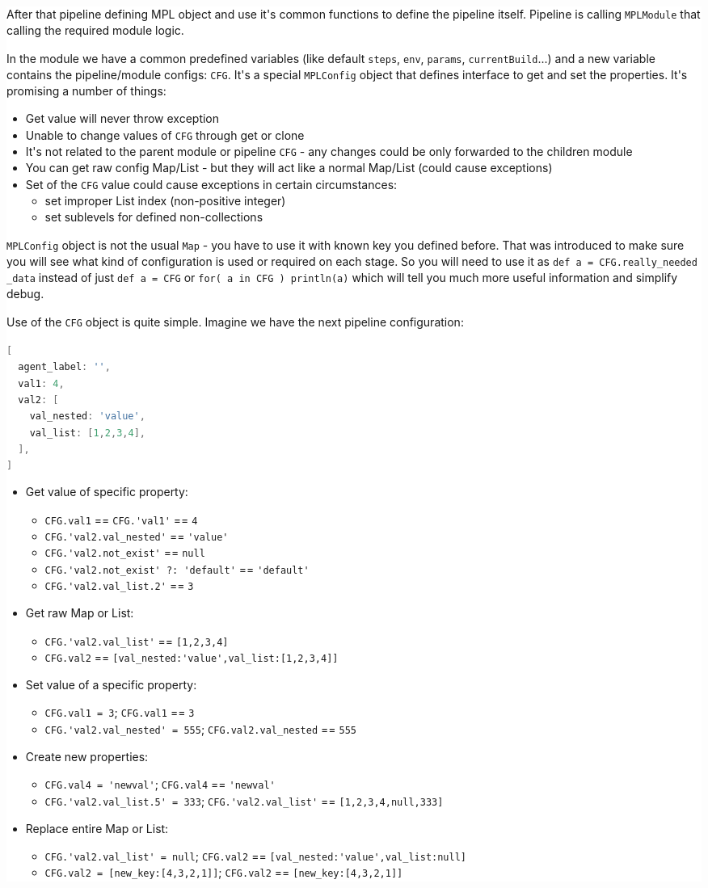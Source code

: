 After that pipeline defining MPL object and use it's common functions to define the pipeline itself. Pipeline is calling `MPLModule` that calling the required module logic.

In the module we have a common predefined variables (like default `steps`, `env`, `params`, `currentBuild`...) and a new variable contains the pipeline/module configs: `CFG`.
It's a special `MPLConfig` object that defines interface to get and set the properties. It's promising a number of things:
* Get value will never throw exception
* Unable to change values of `CFG` through get or clone
* It's not related to the parent module or pipeline `CFG` - any changes could be only forwarded to the children module
* You can get raw config Map/List - but they will act like a normal Map/List (could cause exceptions)
* Set of the `CFG` value could cause exceptions in certain circumstances:
  * set improper List index (non-positive integer)
  * set sublevels for defined non-collections

`MPLConfig` object is not the usual `Map` - you have to use it with known key you defined before.
That was introduced to make sure you will see what kind of configuration is used or required on each
stage. So you will need to use it as `def a = CFG.really_needed_data` instead of just `def a = CFG`
or `for( a in CFG ) println(a)` which will tell you much more useful information and simplify debug.

Use of the `CFG` object is quite simple. Imagine we have the next pipeline configuration:
```groovy
[
  agent_label: '',
  val1: 4,
  val2: [
    val_nested: 'value',
    val_list: [1,2,3,4],
  ],
]
```

* Get value of specific property:
  * `CFG.val1` == `CFG.'val1'` == `4`
  * `CFG.'val2.val_nested'` == `'value'`
  * `CFG.'val2.not_exist'` == `null`
  * `CFG.'val2.not_exist' ?: 'default'` == `'default'`
  * `CFG.'val2.val_list.2'` == `3`
* Get raw Map or List:
  * `CFG.'val2.val_list'` == `[1,2,3,4]`
  * `CFG.val2` == `[val_nested:'value',val_list:[1,2,3,4]]`

* Set value of a specific property:
  * `CFG.val1 = 3`; `CFG.val1` == `3`
  * `CFG.'val2.val_nested' = 555`; `CFG.val2.val_nested` == `555`
* Create new properties:
  * `CFG.val4 = 'newval'`; `CFG.val4` == `'newval'`
  * `CFG.'val2.val_list.5' = 333`; `CFG.'val2.val_list'` == `[1,2,3,4,null,333]`
* Replace entire Map or List:
  * `CFG.'val2.val_list' = null`; `CFG.val2` == `[val_nested:'value',val_list:null]`
  * `CFG.val2 = [new_key:[4,3,2,1]]`; `CFG.val2` == `[new_key:[4,3,2,1]]`
